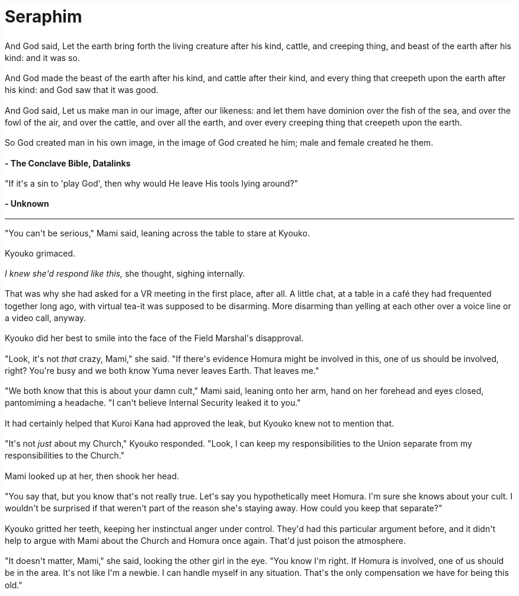 # Seraphim

And God said, Let the earth bring forth the living creature after his kind, cattle, and creeping thing, and beast of the earth after his kind: and it was so.

And God made the beast of the earth after his kind, and cattle after their kind, and every thing that creepeth upon the earth after his kind: and God saw that it was good.

And God said, Let us make man in our image, after our likeness: and let them have dominion over the fish of the sea, and over the fowl of the air, and over the cattle, and over all the earth, and over every creeping thing that creepeth upon the earth.

So God created man in his own image, in the image of God created he him; male and female created he them.

**- The Conclave Bible, Datalinks**

"If it's a sin to 'play God', then why would He leave His tools lying around?"

**- Unknown**

***

"You can't be serious," Mami said, leaning across the table to stare at Kyouko.

Kyouko grimaced.

*I knew she'd respond like this,* she thought, sighing internally.

That was why she had asked for a VR meeting in the first place, after all. A little chat, at a table in a café they had frequented together long ago, with virtual tea-it was supposed to be disarming. More disarming than yelling at each other over a voice line or a video call, anyway.

Kyouko did her best to smile into the face of the Field Marshal's disapproval.

"Look, it's not *that* crazy, Mami," she said. "If there's evidence Homura might be involved in this, one of us should be involved, right? You're busy and we both know Yuma never leaves Earth. That leaves me."

"We both know that this is about your damn cult," Mami said, leaning onto her arm, hand on her forehead and eyes closed, pantomiming a headache. "I can't believe Internal Security leaked it to you."

It had certainly helped that Kuroi Kana had approved the leak, but Kyouko knew not to mention that.

"It's not *just* about my Church," Kyouko responded. "Look, I can keep my responsibilities to the Union separate from my responsibilities to the Church."

Mami looked up at her, then shook her head.

"You say that, but you know that's not really true. Let's say you hypothetically meet Homura. I'm sure she knows about your cult. I wouldn't be surprised if that weren't part of the reason she's staying away. How could you keep that separate?"

Kyouko gritted her teeth, keeping her instinctual anger under control. They'd had this particular argument before, and it didn't help to argue with Mami about the Church and Homura once again. That'd just poison the atmosphere.

"It doesn't matter, Mami," she said, looking the other girl in the eye. "You know I'm right. If Homura is involved, one of us should be in the area. It's not like I'm a newbie. I can handle myself in any situation. That's the only compensation we have for being this old."

